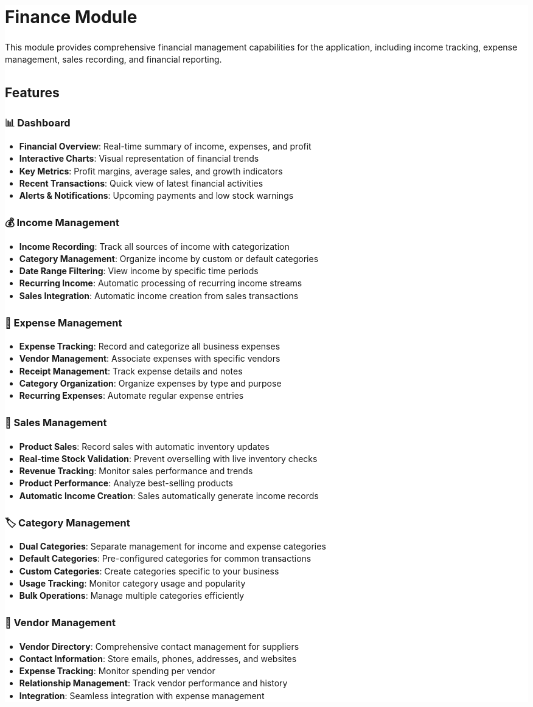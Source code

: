 # Finance Module

This module provides comprehensive financial management capabilities for the application, including income tracking, expense management, sales recording, and financial reporting.

## Features

### 📊 Dashboard
- **Financial Overview**: Real-time summary of income, expenses, and profit
- **Interactive Charts**: Visual representation of financial trends
- **Key Metrics**: Profit margins, average sales, and growth indicators
- **Recent Transactions**: Quick view of latest financial activities
- **Alerts & Notifications**: Upcoming payments and low stock warnings

### 💰 Income Management
- **Income Recording**: Track all sources of income with categorization
- **Category Management**: Organize income by custom or default categories
- **Date Range Filtering**: View income by specific time periods
- **Recurring Income**: Automatic processing of recurring income streams
- **Sales Integration**: Automatic income creation from sales transactions

### 💸 Expense Management
- **Expense Tracking**: Record and categorize all business expenses
- **Vendor Management**: Associate expenses with specific vendors
- **Receipt Management**: Track expense details and notes
- **Category Organization**: Organize expenses by type and purpose
- **Recurring Expenses**: Automate regular expense entries

### 🛒 Sales Management
- **Product Sales**: Record sales with automatic inventory updates
- **Real-time Stock Validation**: Prevent overselling with live inventory checks
- **Revenue Tracking**: Monitor sales performance and trends
- **Product Performance**: Analyze best-selling products
- **Automatic Income Creation**: Sales automatically generate income records

### 🏷️ Category Management
- **Dual Categories**: Separate management for income and expense categories
- **Default Categories**: Pre-configured categories for common transactions
- **Custom Categories**: Create categories specific to your business
- **Usage Tracking**: Monitor category usage and popularity
- **Bulk Operations**: Manage multiple categories efficiently

### 🏢 Vendor Management
- **Vendor Directory**: Comprehensive contact management for suppliers
- **Contact Information**: Store emails, phones, addresses, and websites
- **Expense Tracking**: Monitor spending per vendor
- **Relationship Management**: Track vendor performance and history
- **Integration**: Seamless integration with expense management
